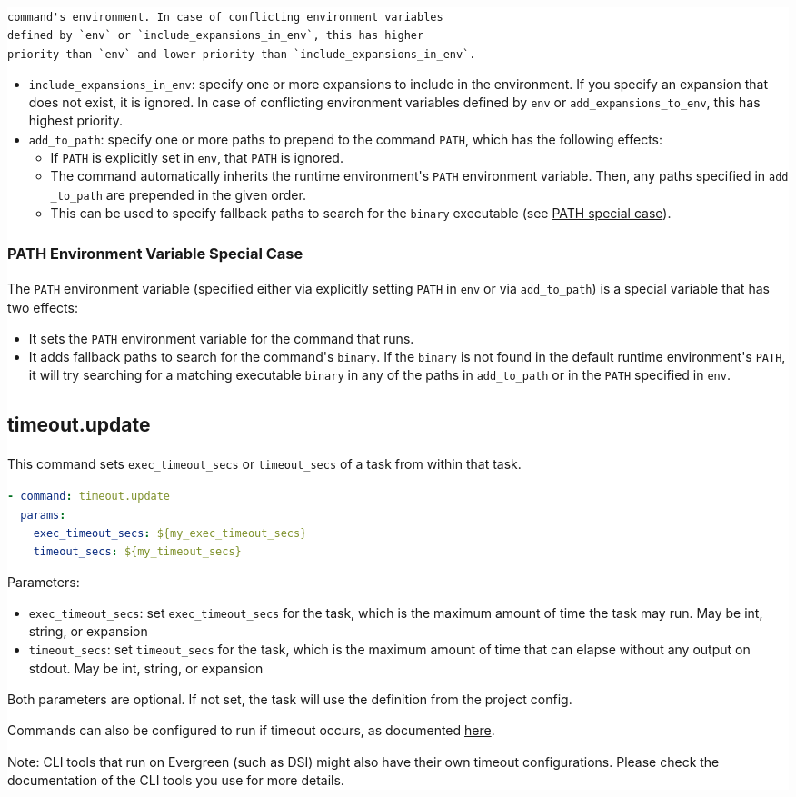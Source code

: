     command's environment. In case of conflicting environment variables
    defined by `env` or `include_expansions_in_env`, this has higher
    priority than `env` and lower priority than `include_expansions_in_env`.
-   `include_expansions_in_env`: specify one or more expansions to
    include in the environment. If you specify an expansion that does
    not exist, it is ignored. In case of conflicting environment variables
    defined by `env` or `add_expansions_to_env`, this has highest
    priority.
-   `add_to_path`: specify one or more paths to prepend to the command `PATH`,
    which has the following effects:
    - If `PATH` is explicitly set in `env`, that `PATH` is ignored.
    - The command automatically inherits the runtime environment's `PATH`
      environment variable. Then, any paths specified in `add_to_path` are
      prepended in the given order.
    - This can be used to specify fallback paths to search for the `binary`
      executable (see [PATH special case](#path-environment-variable-special-case)).

### PATH Environment Variable Special Case
The `PATH` environment variable (specified either via explicitly setting `PATH`
in `env` or via `add_to_path`) is a special variable that has two effects:

- It sets the `PATH` environment variable for the command that runs.
- It adds fallback paths to search for the command's `binary`. If the `binary`
  is not found in the default runtime environment's `PATH`, it will try
  searching for a matching executable `binary` in any of the paths in
  `add_to_path` or in the `PATH` specified in `env`.

## timeout.update

This command sets `exec_timeout_secs` or `timeout_secs` of a task from
within that task.

``` yaml
- command: timeout.update
  params:
    exec_timeout_secs: ${my_exec_timeout_secs}
    timeout_secs: ${my_timeout_secs}
```

Parameters:

-   `exec_timeout_secs`: set `exec_timeout_secs` for the task, which is
    the maximum amount of time the task may run. May be int, string, or
    expansion
-   `timeout_secs`: set `timeout_secs` for the task, which is the
    maximum amount of time that can elapse without any output on stdout.
    May be int, string, or expansion

Both parameters are optional. If not set, the task will use the
definition from the project config.

Commands can also be configured to run if timeout occurs, as documented [here](Project-Configuration-Files#timeout-handler).

Note: CLI tools that run on Evergreen (such as DSI) might also have their own timeout configurations. Please check the documentation of the CLI tools you use for more details.
